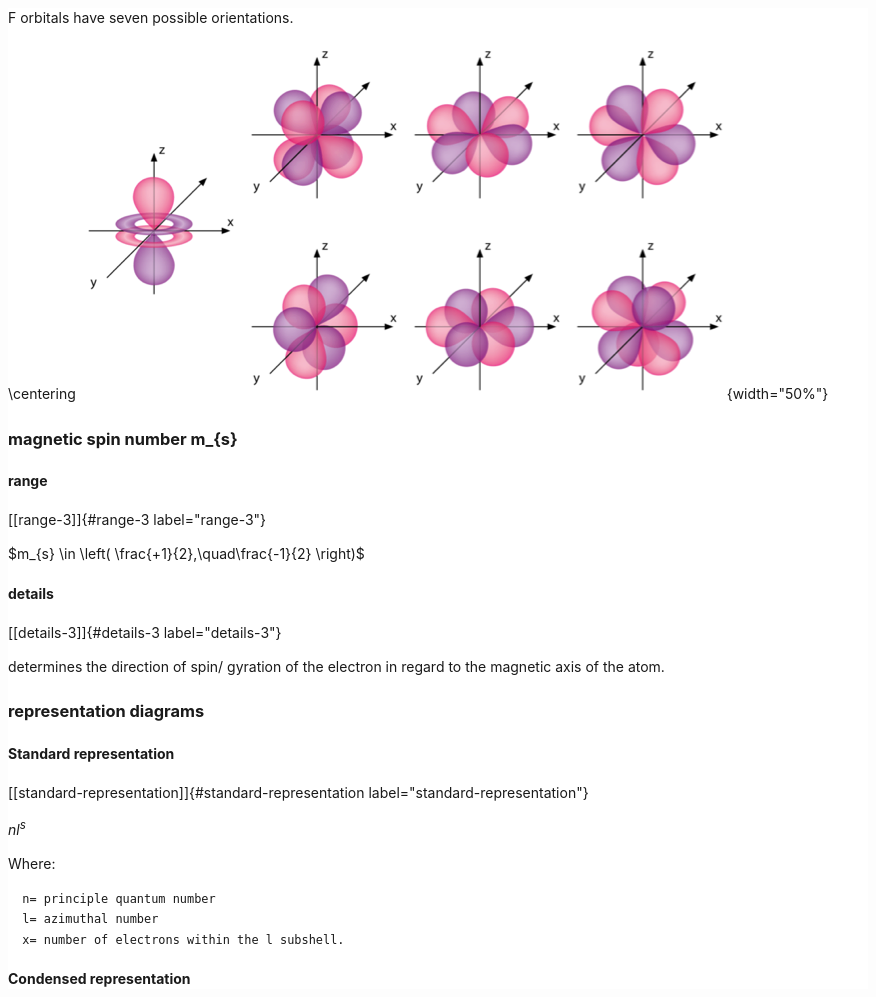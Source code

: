 F orbitals have seven possible orientations.

\centering
![forbital orientations](Images/fOrbitalOrientations.png){width="50%"}

### magnetic spin number m\_{s}

#### range

[\[range-3\]]{#range-3 label="range-3"}

$m_{s} \in \left( \frac{+1}{2},\quad\frac{-1}{2} \right)$

#### details

[\[details-3\]]{#details-3 label="details-3"}

determines the direction of spin/ gyration of the electron in regard to
the magnetic axis of the atom.

### representation diagrams

#### Standard representation

[\[standard-representation\]]{#standard-representation
label="standard-representation"}

$nl^{s}$

Where:

      n= principle quantum number
      l= azimuthal number
      x= number of electrons within the l subshell.      

#### Condensed representation
